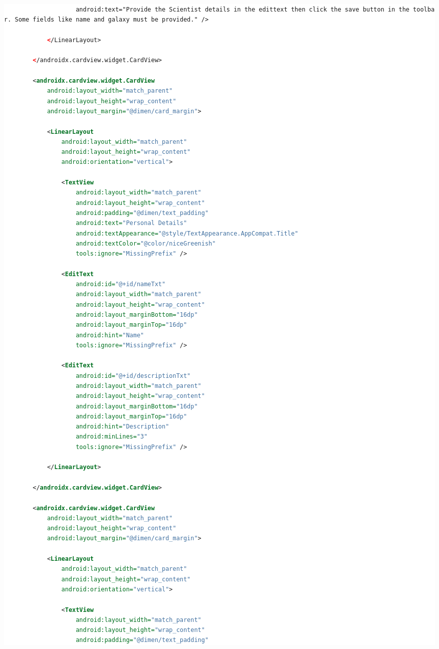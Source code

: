 ```xml
                    android:text="Provide the Scientist details in the edittext then click the save button in the toolbar. Some fields like name and galaxy must be provided." />

            </LinearLayout>

        </androidx.cardview.widget.CardView>

        <androidx.cardview.widget.CardView
            android:layout_width="match_parent"
            android:layout_height="wrap_content"
            android:layout_margin="@dimen/card_margin">

            <LinearLayout
                android:layout_width="match_parent"
                android:layout_height="wrap_content"
                android:orientation="vertical">

                <TextView
                    android:layout_width="match_parent"
                    android:layout_height="wrap_content"
                    android:padding="@dimen/text_padding"
                    android:text="Personal Details"
                    android:textAppearance="@style/TextAppearance.AppCompat.Title"
                    android:textColor="@color/niceGreenish"
                    tools:ignore="MissingPrefix" />

                <EditText
                    android:id="@+id/nameTxt"
                    android:layout_width="match_parent"
                    android:layout_height="wrap_content"
                    android:layout_marginBottom="16dp"
                    android:layout_marginTop="16dp"
                    android:hint="Name"
                    tools:ignore="MissingPrefix" />

                <EditText
                    android:id="@+id/descriptionTxt"
                    android:layout_width="match_parent"
                    android:layout_height="wrap_content"
                    android:layout_marginBottom="16dp"
                    android:layout_marginTop="16dp"
                    android:hint="Description"
                    android:minLines="3"
                    tools:ignore="MissingPrefix" />

            </LinearLayout>

        </androidx.cardview.widget.CardView>

        <androidx.cardview.widget.CardView
            android:layout_width="match_parent"
            android:layout_height="wrap_content"
            android:layout_margin="@dimen/card_margin">

            <LinearLayout
                android:layout_width="match_parent"
                android:layout_height="wrap_content"
                android:orientation="vertical">

                <TextView
                    android:layout_width="match_parent"
                    android:layout_height="wrap_content"
                    android:padding="@dimen/text_padding"
```